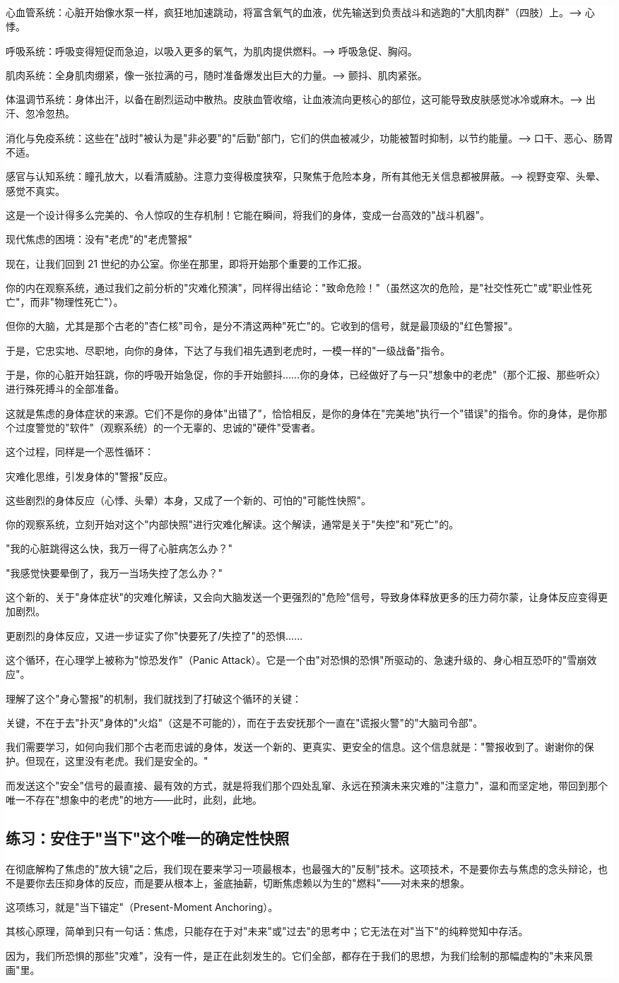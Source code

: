 心血管系统：心脏开始像水泵一样，疯狂地加速跳动，将富含氧气的血液，优先输送到负责战斗和逃跑的"大肌肉群"（四肢）上。——> 心悸。

呼吸系统：呼吸变得短促而急迫，以吸入更多的氧气，为肌肉提供燃料。——> 呼吸急促、胸闷。

肌肉系统：全身肌肉绷紧，像一张拉满的弓，随时准备爆发出巨大的力量。——> 颤抖、肌肉紧张。

体温调节系统：身体出汗，以备在剧烈运动中散热。皮肤血管收缩，让血液流向更核心的部位，这可能导致皮肤感觉冰冷或麻木。——> 出汗、忽冷忽热。

消化与免疫系统：这些在"战时"被认为是"非必要"的"后勤"部门，它们的供血被减少，功能被暂时抑制，以节约能量。——> 口干、恶心、肠胃不适。

感官与认知系统：瞳孔放大，以看清威胁。注意力变得极度狭窄，只聚焦于危险本身，所有其他无关信息都被屏蔽。——> 视野变窄、头晕、感觉不真实。

这是一个设计得多么完美的、令人惊叹的生存机制！它能在瞬间，将我们的身体，变成一台高效的"战斗机器"。

现代焦虑的困境：没有"老虎"的"老虎警报"

现在，让我们回到 21 世纪的办公室。你坐在那里，即将开始那个重要的工作汇报。

你的内在观察系统，通过我们之前分析的"灾难化预演"，同样得出结论："致命危险！"（虽然这次的危险，是"社交性死亡"或"职业性死亡"，而非"物理性死亡"）。

但你的大脑，尤其是那个古老的"杏仁核"司令，是分不清这两种"死亡"的。它收到的信号，就是最顶级的"红色警报"。

于是，它忠实地、尽职地，向你的身体，下达了与我们祖先遇到老虎时，一模一样的"一级战备"指令。

于是，你的心脏开始狂跳，你的呼吸开始急促，你的手开始颤抖……你的身体，已经做好了与一只"想象中的老虎"（那个汇报、那些听众）进行殊死搏斗的全部准备。

这就是焦虑的身体症状的来源。它们不是你的身体"出错了"，恰恰相反，是你的身体在"完美地"执行一个"错误"的指令。你的身体，是你那个过度警觉的"软件"（观察系统）的一个无辜的、忠诚的"硬件"受害者。

这个过程，同样是一个恶性循环：

灾难化思维，引发身体的"警报"反应。

这些剧烈的身体反应（心悸、头晕）本身，又成了一个新的、可怕的"可能性快照"。

你的观察系统，立刻开始对这个"内部快照"进行灾难化解读。这个解读，通常是关于"失控"和"死亡"的。

"我的心脏跳得这么快，我万一得了心脏病怎么办？"

"我感觉快要晕倒了，我万一当场失控了怎么办？"

这个新的、关于"身体症状"的灾难化解读，又会向大脑发送一个更强烈的"危险"信号，导致身体释放更多的压力荷尔蒙，让身体反应变得更加剧烈。

更剧烈的身体反应，又进一步证实了你"快要死了/失控了"的恐惧……

这个循环，在心理学上被称为"惊恐发作"（Panic Attack）。它是一个由"对恐惧的恐惧"所驱动的、急速升级的、身心相互恐吓的"雪崩效应"。

理解了这个"身心警报"的机制，我们就找到了打破这个循环的关键：

关键，不在于去"扑灭"身体的"火焰"（这是不可能的），而在于去安抚那个一直在"谎报火警"的"大脑司令部"。

我们需要学习，如何向我们那个古老而忠诚的身体，发送一个新的、更真实、更安全的信息。这个信息就是："警报收到了。谢谢你的保护。但现在，这里没有老虎。我们是安全的。"

而发送这个"安全"信号的最直接、最有效的方式，就是将我们那个四处乱窜、永远在预演未来灾难的"注意力"，温和而坚定地，带回到那个唯一不存在"想象中的老虎"的地方——此时，此刻，此地。

## 练习：安住于"当下"这个唯一的确定性快照

在彻底解构了焦虑的"放大镜"之后，我们现在要来学习一项最根本，也最强大的"反制"技术。这项技术，不是要你去与焦虑的念头辩论，也不是要你去压抑身体的反应，而是要从根本上，釜底抽薪，切断焦虑赖以为生的"燃料"——对未来的想象。

这项练习，就是"当下锚定"（Present-Moment Anchoring）。

其核心原理，简单到只有一句话：焦虑，只能存在于对"未来"或"过去"的思考中；它无法在对"当下"的纯粹觉知中存活。

因为，我们所恐惧的那些"灾难"，没有一件，是正在此刻发生的。它们全部，都存在于我们的思想，为我们绘制的那幅虚构的"未来风景画"里。
